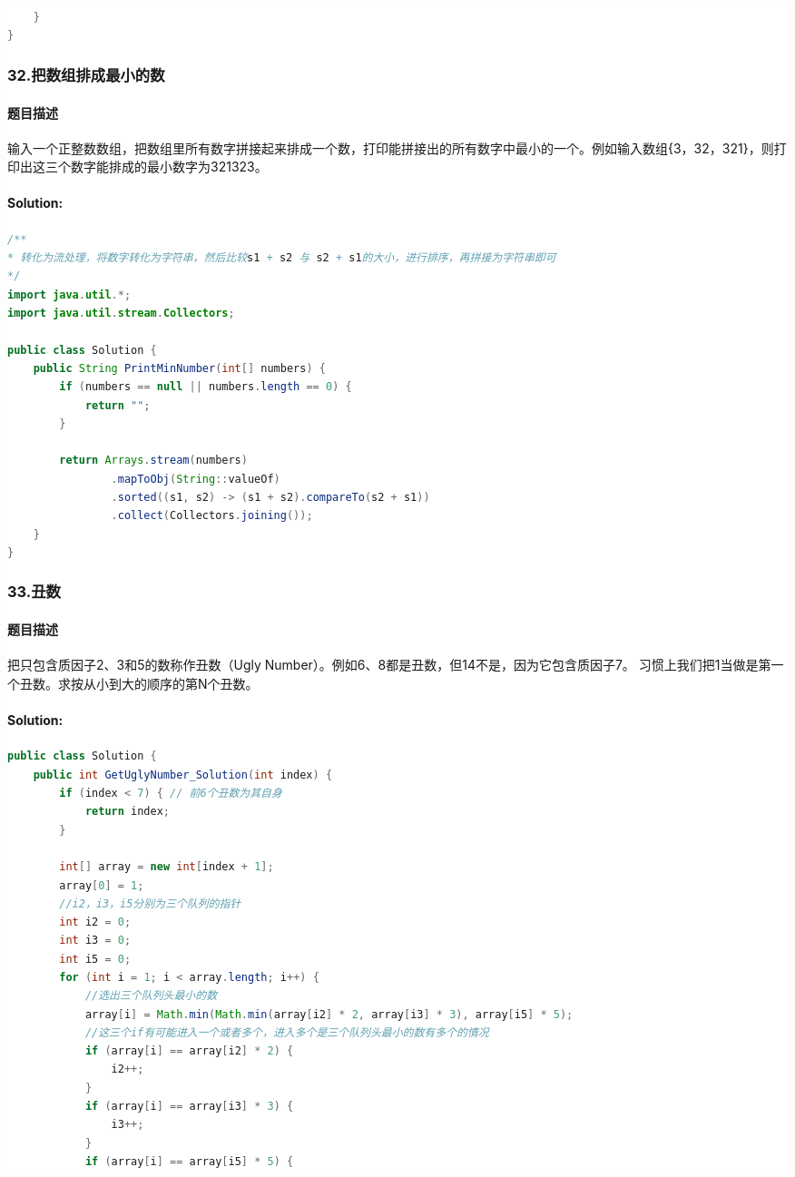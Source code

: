 ```java
    }
}
```

### 32.把数组排成最小的数

#### 题目描述

输入一个正整数数组，把数组里所有数字拼接起来排成一个数，打印能拼接出的所有数字中最小的一个。例如输入数组{3，32，321}，则打印出这三个数字能排成的最小数字为321323。

#### Solution:

```java
/**
* 转化为流处理，将数字转化为字符串，然后比较s1 + s2 与 s2 + s1的大小，进行排序，再拼接为字符串即可
*/
import java.util.*;
import java.util.stream.Collectors;

public class Solution {
    public String PrintMinNumber(int[] numbers) {
        if (numbers == null || numbers.length == 0) {
            return "";
        }

        return Arrays.stream(numbers)
                .mapToObj(String::valueOf)
                .sorted((s1, s2) -> (s1 + s2).compareTo(s2 + s1))
                .collect(Collectors.joining());
    }
}
```

### 33.丑数

#### 题目描述

把只包含质因子2、3和5的数称作丑数（Ugly Number）。例如6、8都是丑数，但14不是，因为它包含质因子7。 习惯上我们把1当做是第一个丑数。求按从小到大的顺序的第N个丑数。

#### Solution:

```java
public class Solution {
    public int GetUglyNumber_Solution(int index) {
        if (index < 7) { // 前6个丑数为其自身
            return index;
        }

        int[] array = new int[index + 1];
        array[0] = 1;
        //i2，i3，i5分别为三个队列的指针
        int i2 = 0;
        int i3 = 0;
        int i5 = 0;
        for (int i = 1; i < array.length; i++) {
            //选出三个队列头最小的数
            array[i] = Math.min(Math.min(array[i2] * 2, array[i3] * 3), array[i5] * 5);
            //这三个if有可能进入一个或者多个，进入多个是三个队列头最小的数有多个的情况
            if (array[i] == array[i2] * 2) {
                i2++;
            }
            if (array[i] == array[i3] * 3) {
                i3++;
            }
            if (array[i] == array[i5] * 5) {
```